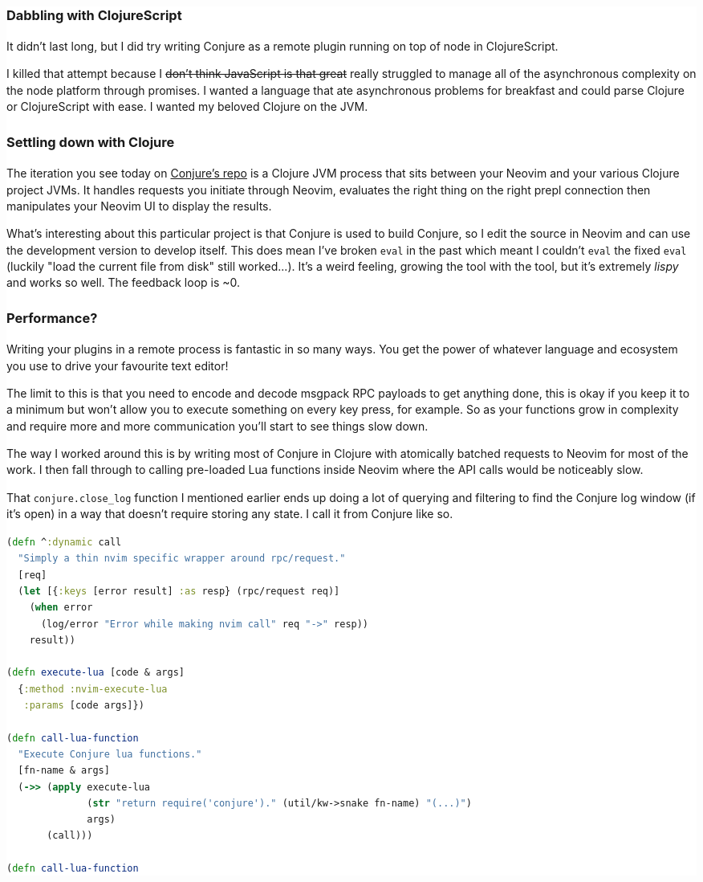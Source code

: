 ### Dabbling with ClojureScript

It didn’t last long, but I did try writing Conjure as a remote plugin running on top of node in ClojureScript.

I killed that attempt because I ~~don’t think JavaScript is that great~~ really struggled to manage all of the asynchronous complexity on the node platform through promises.
I wanted a language that ate asynchronous problems for breakfast and could parse Clojure or ClojureScript with ease.
I wanted my beloved Clojure on the JVM.

### Settling down with Clojure

The iteration you see today on [Conjure’s repo](https://github.com/Olical/conjure) is a Clojure JVM process that sits between your Neovim and your various Clojure project JVMs.
It handles requests you initiate through Neovim, evaluates the right thing on the right prepl connection then manipulates your Neovim UI to display the results.

What’s interesting about this particular project is that Conjure is used to build Conjure, so I edit the source in Neovim and can use the development version to develop itself.
This does mean I’ve broken `eval` in the past which meant I couldn’t `eval` the fixed `eval` (luckily "load the current file from disk" still worked...).
It’s a weird feeling, growing the tool with the tool, but it’s extremely _lispy_ and works so well.
The feedback loop is ~0.

### Performance?

Writing your plugins in a remote process is fantastic in so many ways.
You get the power of whatever language and ecosystem you use to drive your favourite text editor!

The limit to this is that you need to encode and decode msgpack RPC payloads to get anything done, this is okay if you keep it to a minimum but won’t allow you to execute something on every key press, for example.
So as your functions grow in complexity and require more and more communication you’ll start to see things slow down.

The way I worked around this is by writing most of Conjure in Clojure with atomically batched requests to Neovim for most of the work.
I then fall through to calling pre-loaded Lua functions inside Neovim where the API calls would be noticeably slow.

That `conjure.close_log` function I mentioned earlier ends up doing a lot of querying and filtering to find the Conjure log window (if it’s open) in a way that doesn’t require storing any state.
I call it from Conjure like so.

```clojure
(defn ^:dynamic call
  "Simply a thin nvim specific wrapper around rpc/request."
  [req]
  (let [{:keys [error result] :as resp} (rpc/request req)]
    (when error
      (log/error "Error while making nvim call" req "->" resp))
    result))

(defn execute-lua [code & args]
  {:method :nvim-execute-lua
   :params [code args]})

(defn call-lua-function
  "Execute Conjure lua functions."
  [fn-name & args]
  (->> (apply execute-lua
              (str "return require('conjure')." (util/kw->snake fn-name) "(...)")
              args)
       (call)))

(defn call-lua-function
```